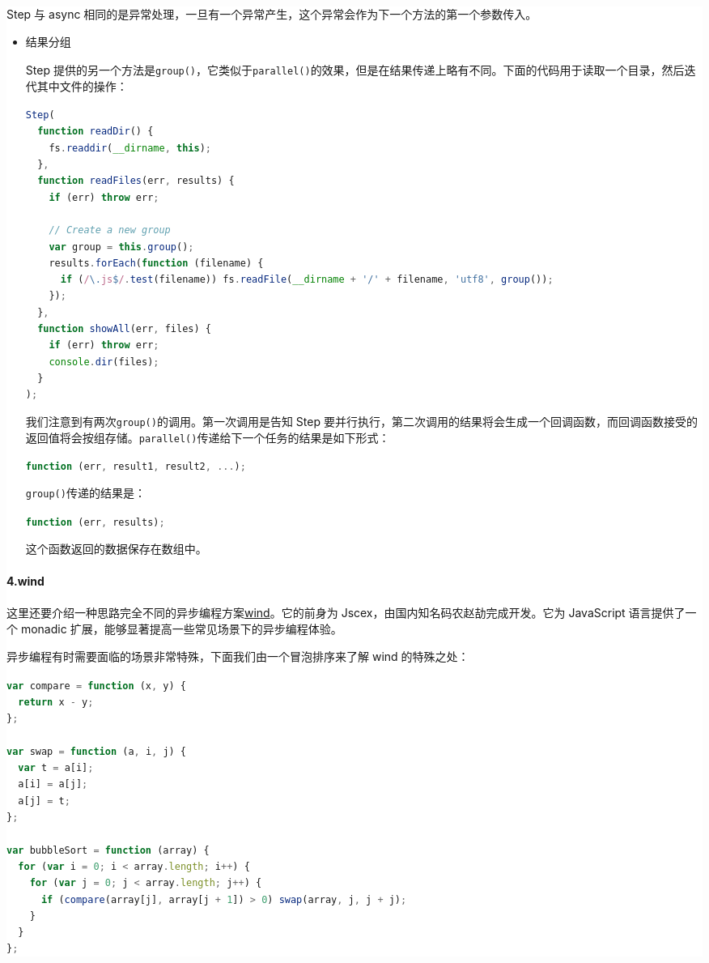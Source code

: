   Step 与 async 相同的是异常处理，一旦有一个异常产生，这个异常会作为下一个方法的第一个参数传入。

- 结果分组

  Step 提供的另一个方法是`group()`，它类似于`parallel()`的效果，但是在结果传递上略有不同。下面的代码用于读取一个目录，然后迭代其中文件的操作：

  ```js
  Step(
    function readDir() {
      fs.readdir(__dirname, this);
    },
    function readFiles(err, results) {
      if (err) throw err;

      // Create a new group
      var group = this.group();
      results.forEach(function (filename) {
        if (/\.js$/.test(filename)) fs.readFile(__dirname + '/' + filename, 'utf8', group());
      });
    },
    function showAll(err, files) {
      if (err) throw err;
      console.dir(files);
    }
  );
  ```

  我们注意到有两次`group()`的调用。第一次调用是告知 Step 要并行执行，第二次调用的结果将会生成一个回调函数，而回调函数接受的返回值将会按组存储。`parallel()`传递给下一个任务的结果是如下形式：

  ```js
  function (err, result1, result2, ...);
  ```

  `group()`传递的结果是：

  ```js
  function (err, results);
  ```

  这个函数返回的数据保存在数组中。

#### 4.wind

这里还要介绍一种思路完全不同的异步编程方案[wind](https://github.com/JefferyZhao/wind 'wind')。它的前身为 Jscex，由国内知名码农赵劼完成开发。它为 JavaScript 语言提供了一个 monadic 扩展，能够显著提高一些常见场景下的异步编程体验。

异步编程有时需要面临的场景非常特殊，下面我们由一个冒泡排序来了解 wind 的特殊之处：

```js
var compare = function (x, y) {
  return x - y;
};

var swap = function (a, i, j) {
  var t = a[i];
  a[i] = a[j];
  a[j] = t;
};

var bubbleSort = function (array) {
  for (var i = 0; i < array.length; i++) {
    for (var j = 0; j < array.length; j++) {
      if (compare(array[j], array[j + 1]) > 0) swap(array, j, j + j);
    }
  }
};
```
